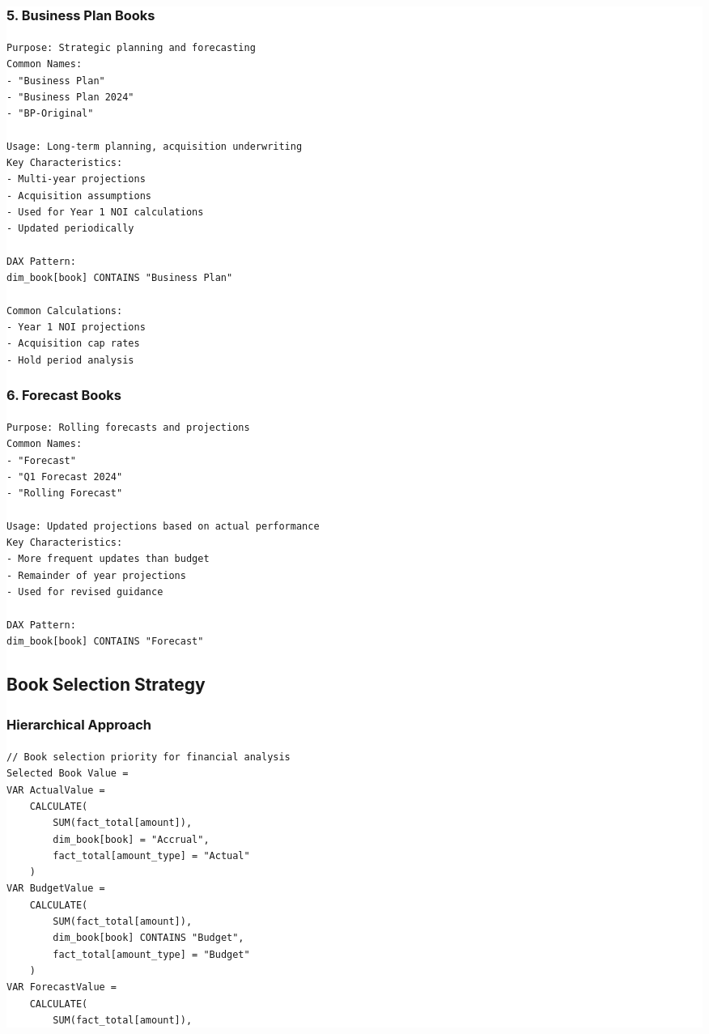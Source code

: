 ### 5. Business Plan Books
```
Purpose: Strategic planning and forecasting
Common Names:
- "Business Plan"
- "Business Plan 2024"
- "BP-Original"

Usage: Long-term planning, acquisition underwriting
Key Characteristics:
- Multi-year projections
- Acquisition assumptions
- Used for Year 1 NOI calculations
- Updated periodically

DAX Pattern:
dim_book[book] CONTAINS "Business Plan"

Common Calculations:
- Year 1 NOI projections
- Acquisition cap rates
- Hold period analysis
```

### 6. Forecast Books
```
Purpose: Rolling forecasts and projections
Common Names:
- "Forecast"
- "Q1 Forecast 2024"
- "Rolling Forecast"

Usage: Updated projections based on actual performance
Key Characteristics:
- More frequent updates than budget
- Remainder of year projections
- Used for revised guidance

DAX Pattern:
dim_book[book] CONTAINS "Forecast"
```

## Book Selection Strategy

### Hierarchical Approach
```dax
// Book selection priority for financial analysis
Selected Book Value = 
VAR ActualValue = 
    CALCULATE(
        SUM(fact_total[amount]),
        dim_book[book] = "Accrual",
        fact_total[amount_type] = "Actual"
    )
VAR BudgetValue = 
    CALCULATE(
        SUM(fact_total[amount]),
        dim_book[book] CONTAINS "Budget",
        fact_total[amount_type] = "Budget"
    )
VAR ForecastValue = 
    CALCULATE(
        SUM(fact_total[amount]),
```